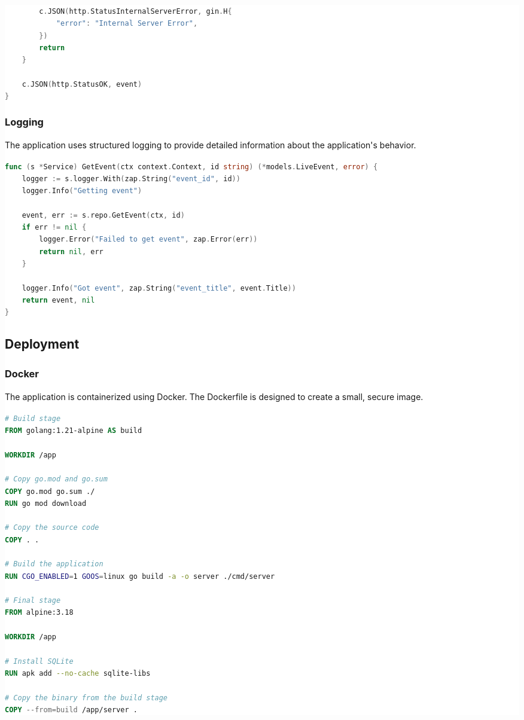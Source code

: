 ```go
        c.JSON(http.StatusInternalServerError, gin.H{
            "error": "Internal Server Error",
        })
        return
    }

    c.JSON(http.StatusOK, event)
}
```

### Logging

The application uses structured logging to provide detailed information about the application's behavior.

```go
func (s *Service) GetEvent(ctx context.Context, id string) (*models.LiveEvent, error) {
    logger := s.logger.With(zap.String("event_id", id))
    logger.Info("Getting event")

    event, err := s.repo.GetEvent(ctx, id)
    if err != nil {
        logger.Error("Failed to get event", zap.Error(err))
        return nil, err
    }

    logger.Info("Got event", zap.String("event_title", event.Title))
    return event, nil
}
```

## Deployment

### Docker

The application is containerized using Docker. The Dockerfile is designed to create a small, secure image.

```dockerfile
# Build stage
FROM golang:1.21-alpine AS build

WORKDIR /app

# Copy go.mod and go.sum
COPY go.mod go.sum ./
RUN go mod download

# Copy the source code
COPY . .

# Build the application
RUN CGO_ENABLED=1 GOOS=linux go build -a -o server ./cmd/server

# Final stage
FROM alpine:3.18

WORKDIR /app

# Install SQLite
RUN apk add --no-cache sqlite-libs

# Copy the binary from the build stage
COPY --from=build /app/server .
```
